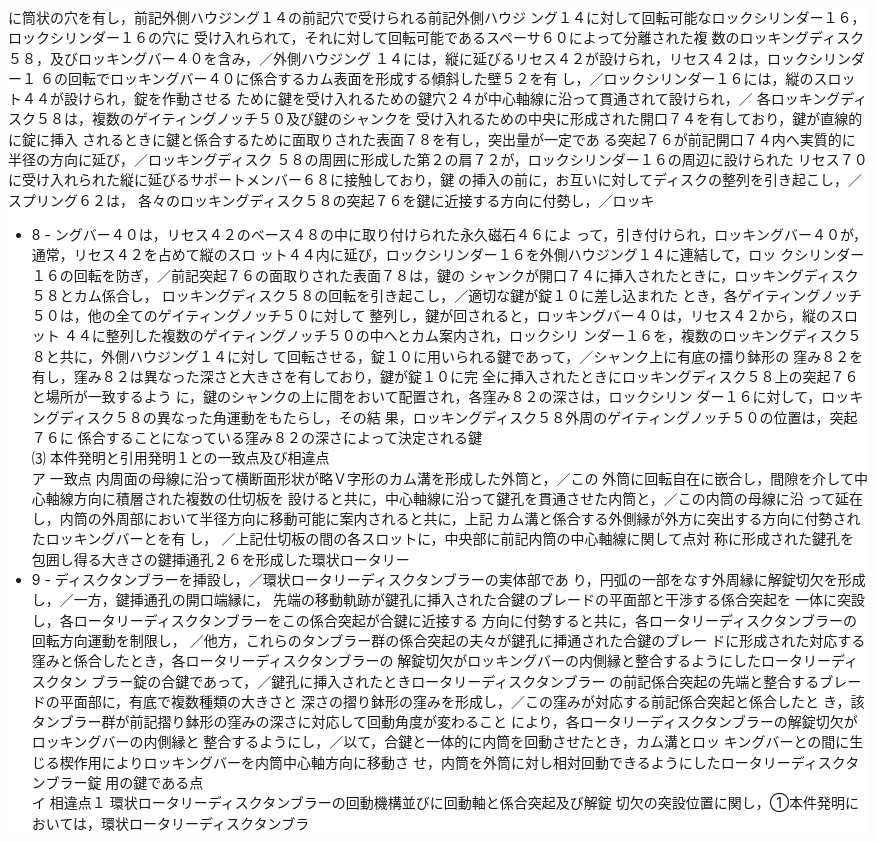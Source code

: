 に筒状の穴を有し，前記外側ハウジング１４の前記穴で受けられる前記外側ハウジ
ング１４に対して回転可能なロックシリンダー１６，ロックシリンダー１６の穴に
受け入れられて，それに対して回転可能であるスペーサ６０によって分離された複
数のロッキングディスク５８，及びロッキングバー４０を含み，／外側ハウジング
１４には，縦に延びるリセス４２が設けられ，リセス４２は，ロックシリンダー１
６の回転でロッキングバー４０に係合するカム表面を形成する傾斜した壁５２を有
し，／ロックシリンダー１６には，縦のスロット４４が設けられ，錠を作動させる
ために鍵を受け入れるための鍵穴２４が中心軸線に沿って貫通されて設けられ，／ 
各ロッキングディスク５８は，複数のゲイティングノッチ５０及び鍵のシャンクを
受け入れるための中央に形成された開口７４を有しており，鍵が直線的に錠に挿入
されるときに鍵と係合するために面取りされた表面７８を有し，突出量が一定であ
る突起７６が前記開口７４内へ実質的に半径の方向に延び，／ロッキングディスク
５８の周囲に形成した第２の肩７２が，ロックシリンダー１６の周辺に設けられた
リセス７０に受け入れられた縦に延びるサポートメンバー６８に接触しており，鍵
の挿入の前に，お互いに対してディスクの整列を引き起こし，／スプリング６２は，
各々のロッキングディスク５８の突起７６を鍵に近接する方向に付勢し，／ロッキ
 - 8 - 
ングバー４０は，リセス４２のベース４８の中に取り付けられた永久磁石４６によ
って，引き付けられ，ロッキングバー４０が，通常，リセス４２を占めて縦のスロ
ット４４内に延び，ロックシリンダー１６を外側ハウジング１４に連結して，ロッ
クシリンダー１６の回転を防ぎ，／前記突起７６の面取りされた表面７８は，鍵の
シャンクが開口７４に挿入されたときに，ロッキングディスク５８とカム係合し，
ロッキングディスク５８の回転を引き起こし，／適切な鍵が錠１０に差し込まれた
とき，各ゲイティングノッチ５０は，他の全てのゲイティングノッチ５０に対して
整列し，鍵が回されると，ロッキングバー４０は，リセス４２から，縦のスロット
４４に整列した複数のゲイティングノッチ５０の中へとカム案内され，ロックシリ
ンダー１６を，複数のロッキングディスク５８と共に，外側ハウジング１４に対し
て回転させる，錠１０に用いられる鍵であって，／シャンク上に有底の擂り鉢形の
窪み８２を有し，窪み８２は異なった深さと大きさを有しており，鍵が錠１０に完
全に挿入されたときにロッキングディスク５８上の突起７６と場所が一致するよう
に，鍵のシャンクの上に間をおいて配置され，各窪み８２の深さは，ロックシリン
ダー１６に対して，ロッキングディスク５８の異なった角運動をもたらし，その結
果，ロッキングディスク５８外周のゲイティングノッチ５０の位置は，突起７６に
係合することになっている窪み８２の深さによって決定される鍵  
 ⑶ 本件発明と引用発明１との一致点及び相違点  
 ア 一致点 
 内周面の母線に沿って横断面形状が略Ｖ字形のカム溝を形成した外筒と，／この
外筒に回転自在に嵌合し，間隙を介して中心軸線方向に積層された複数の仕切板を
設けると共に，中心軸線に沿って鍵孔を貫通させた内筒と，／この内筒の母線に沿
って延在し，内筒の外周部において半径方向に移動可能に案内されると共に，上記
カム溝と係合する外側縁が外方に突出する方向に付勢されたロッキングバーとを有
し， ／上記仕切板の間の各スロットに，中央部に前記内筒の中心軸線に関して点対
称に形成された鍵孔を包囲し得る大きさの鍵挿通孔２６を形成した環状ロータリー
 - 9 - 
ディスクタンブラーを挿設し，／環状ロータリーディスクタンブラーの実体部であ
り，円弧の一部をなす外周縁に解錠切欠を形成し，／一方，鍵挿通孔の開口端縁に，
先端の移動軌跡が鍵孔に挿入された合鍵のブレードの平面部と干渉する係合突起を
一体に突設し，各ロータリーディスクタンブラーをこの係合突起が合鍵に近接する
方向に付勢すると共に，各ロータリーディスクタンブラーの回転方向運動を制限し，
／他方，これらのタンブラー群の係合突起の夫々が鍵孔に挿通された合鍵のブレー
ドに形成された対応する窪みと係合したとき，各ロータリーディスクタンブラーの
解錠切欠がロッキングバーの内側縁と整合するようにしたロータリーディスクタン
ブラー錠の合鍵であって，／鍵孔に挿入されたときロータリーディスクタンブラー
の前記係合突起の先端と整合するブレードの平面部に，有底で複数種類の大きさと
深さの摺り鉢形の窪みを形成し，／この窪みが対応する前記係合突起と係合したと
き，該タンブラー群が前記摺り鉢形の窪みの深さに対応して回動角度が変わること
により，各ロータリーディスクタンブラーの解錠切欠がロッキングバーの内側縁と
整合するようにし，／以て，合鍵と一体的に内筒を回動させたとき，カム溝とロッ
キングバーとの間に生じる楔作用によりロッキングバーを内筒中心軸方向に移動さ
せ，内筒を外筒に対し相対回動できるようにしたロータリーディスクタンブラー錠
用の鍵である点   
 イ 相違点１ 
 環状ロータリーディスクタンブラーの回動機構並びに回動軸と係合突起及び解錠
切欠の突設位置に関し，①本件発明においては，環状ロータリーディスクタンブラ